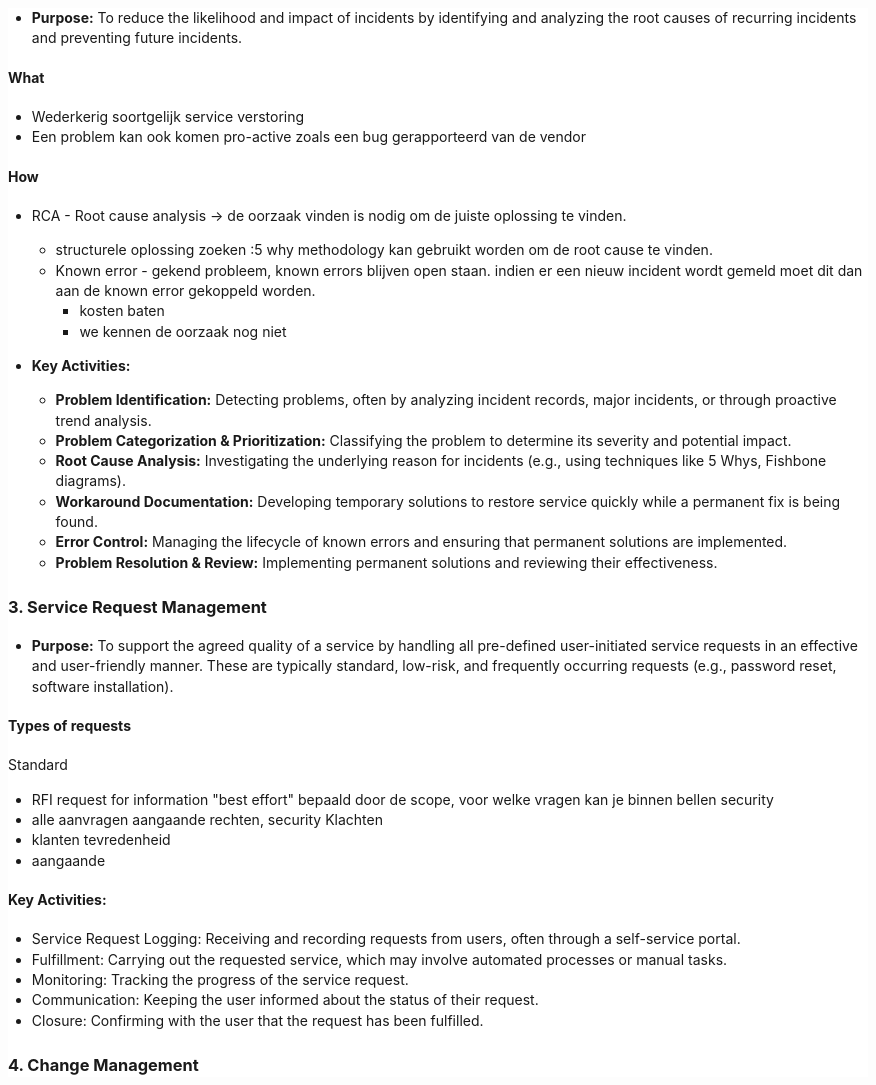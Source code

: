 - **Purpose:** To reduce the likelihood and impact of incidents by identifying and analyzing the root causes of recurring incidents and preventing future incidents.
#### What
- Wederkerig soortgelijk service verstoring
- Een problem kan ook komen pro-active zoals een bug gerapporteerd van de vendor
#### How
- RCA - Root cause analysis -> de oorzaak vinden is nodig om de juiste oplossing te vinden.
	- structurele oplossing zoeken :5 why methodology kan gebruikt worden om de root cause te vinden.
	- Known error - gekend probleem, known errors blijven open staan. indien er een nieuw incident wordt gemeld moet dit dan aan de known error gekoppeld worden.
		- kosten baten
		- we kennen de oorzaak nog niet

- **Key Activities:**
    - **Problem Identification:** Detecting problems, often by analyzing incident records, major incidents, or through proactive trend analysis.
    - **Problem Categorization & Prioritization:** Classifying the problem to determine its severity and potential impact.
    - **Root Cause Analysis:** Investigating the underlying reason for incidents (e.g., using techniques like 5 Whys, Fishbone diagrams).
    - **Workaround Documentation:** Developing temporary solutions to restore service quickly while a permanent fix is being found.
    - **Error Control:** Managing the lifecycle of known errors and ensuring that permanent solutions are implemented.
    - **Problem Resolution & Review:** Implementing permanent solutions and reviewing their effectiveness.

### **3. Service Request Management**

- **Purpose:** To support the agreed quality of a service by handling all pre-defined user-initiated service requests in an effective and user-friendly manner. These are typically standard, low-risk, and frequently occurring requests (e.g., password reset, software installation).

#### Types of requests
Standard
- RFI request for information "best effort" bepaald door de scope, voor welke vragen kan je binnen bellen
security
- alle aanvragen aangaande rechten, security
Klachten
- klanten tevredenheid
- aangaande
#### Key Activities:
- Service Request Logging: Receiving and recording requests from users, often through a self-service portal.
- Fulfillment: Carrying out the requested service, which may involve automated processes or manual tasks.
- Monitoring: Tracking the progress of the service request.
- Communication: Keeping the user informed about the status of their request.
- Closure: Confirming with the user that the request has been fulfilled.
### **4. Change Management**
